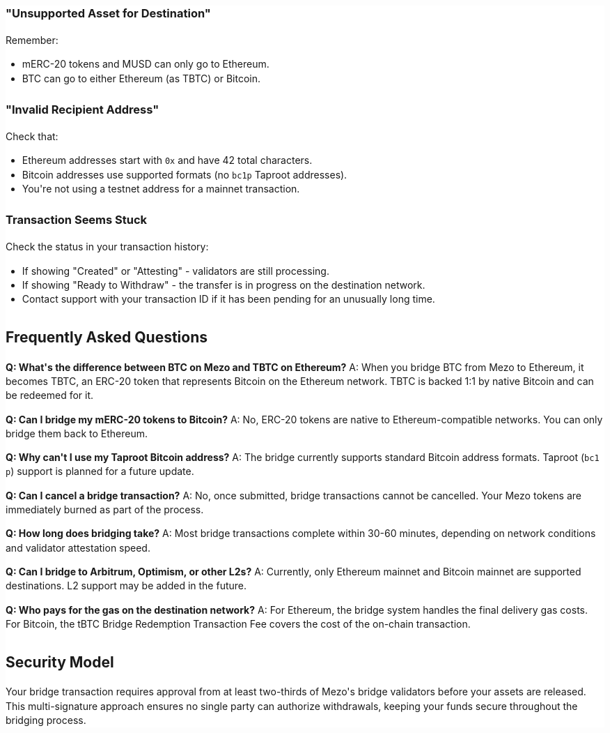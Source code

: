 ### "Unsupported Asset for Destination"
Remember:
-   mERC-20 tokens and MUSD can only go to Ethereum.
-   BTC can go to either Ethereum (as TBTC) or Bitcoin.

### "Invalid Recipient Address"
Check that:
-   Ethereum addresses start with `0x` and have 42 total characters.
-   Bitcoin addresses use supported formats (no `bc1p` Taproot addresses).
-   You're not using a testnet address for a mainnet transaction.

### Transaction Seems Stuck
Check the status in your transaction history:
-   If showing "Created" or "Attesting" - validators are still processing.
-   If showing "Ready to Withdraw" - the transfer is in progress on the destination network.
-   Contact support with your transaction ID if it has been pending for an unusually long time.

## Frequently Asked Questions

**Q: What's the difference between BTC on Mezo and TBTC on Ethereum?**
A: When you bridge BTC from Mezo to Ethereum, it becomes TBTC, an ERC-20 token that represents Bitcoin on the Ethereum network. TBTC is backed 1:1 by native Bitcoin and can be redeemed for it.

**Q: Can I bridge my mERC-20 tokens to Bitcoin?**
A: No, ERC-20 tokens are native to Ethereum-compatible networks. You can only bridge them back to Ethereum.

**Q: Why can't I use my Taproot Bitcoin address?**
A: The bridge currently supports standard Bitcoin address formats. Taproot (`bc1p`) support is planned for a future update.

**Q: Can I cancel a bridge transaction?**
A: No, once submitted, bridge transactions cannot be cancelled. Your Mezo tokens are immediately burned as part of the process.

**Q: How long does bridging take?**
A: Most bridge transactions complete within 30-60 minutes, depending on network conditions and validator attestation speed.

**Q: Can I bridge to Arbitrum, Optimism, or other L2s?**
A: Currently, only Ethereum mainnet and Bitcoin mainnet are supported destinations. L2 support may be added in the future.

**Q: Who pays for the gas on the destination network?**
A: For Ethereum, the bridge system handles the final delivery gas costs. For Bitcoin, the tBTC Bridge Redemption Transaction Fee covers the cost of the on-chain transaction.

## Security Model

Your bridge transaction requires approval from at least two-thirds of Mezo's bridge validators before your assets are released. This multi-signature approach ensures no single party can authorize withdrawals, keeping your funds secure throughout the bridging process.

